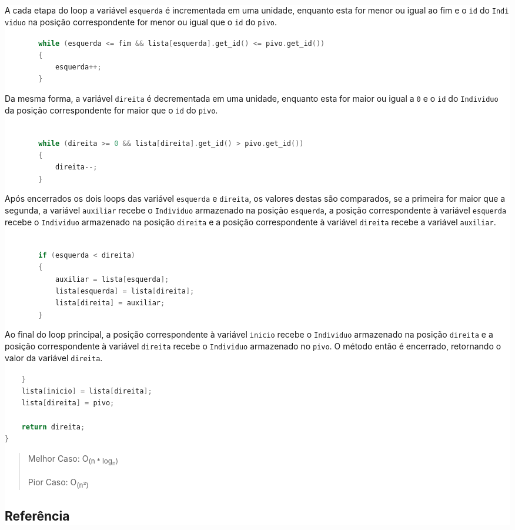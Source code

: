 A cada etapa do loop a variável `esquerda` é incrementada em uma unidade, enquanto esta for menor ou igual ao fim e o `id` do `Individuo` na posição correspondente for menor ou igual que o `id` do `pivo`.

```cpp
        while (esquerda <= fim && lista[esquerda].get_id() <= pivo.get_id())
        {
            esquerda++;
        }
```

Da mesma forma, a variável `direita` é decrementada em uma unidade, enquanto esta for maior ou igual a `0` e o `id` do `Individuo` da posição correspondente for maior que o `id` do `pivo`.

```cpp
        
        while (direita >= 0 && lista[direita].get_id() > pivo.get_id())
        {
            direita--;
        }
```

Após encerrados os dois loops das variável `esquerda` e `direita`, os valores destas são comparados, se a primeira for maior que a segunda, a variável `auxiliar` recebe o `Individuo` armazenado na posição `esquerda`, a posição correspondente à variável `esquerda` recebe o `Individuo` armazenado na posição `direita` e a posição correspondente à variável `direita` recebe a variável `auxiliar`.

```cpp
        
        if (esquerda < direita)
        {
            auxiliar = lista[esquerda];
            lista[esquerda] = lista[direita];
            lista[direita] = auxiliar;
        }
```

Ao final do loop principal, a posição correspondente à variável `inicio` recebe o `Individuo` armazenado na posição `direita` e a posição correspondente à variável `direita` recebe o `Individuo` armazenado no `pivo`. O método então é encerrado, retornando o valor da variável `direita`.

```cpp
    }
    lista[inicio] = lista[direita];
    lista[direita] = pivo;

    return direita;
}
```

> Melhor Caso: O<sub>(n * log<sub>n</sub>)</sub>
>
> Pior Caso: O<sub>(n²)</sub>



## Referência
